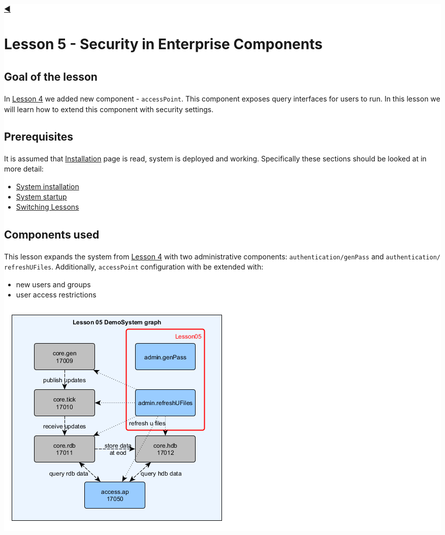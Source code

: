 [:arrow_backward:](../Lesson04)




#                     **Lesson 5 - Security in Enterprise Components**


## Goal of the lesson

In [Lesson 4](../Lesson04) we added new component - `accessPoint`. This component exposes query
interfaces for users to run. In this lesson we will learn how to extend this component with security
settings.


## Prerequisites

It is assumed that [Installation](../Installation.md) page is read, system is deployed and
working. Specifically these sections should be looked at in more detail:
- [System installation](../Installation.md#demosystem-installation)
- [System startup](../Installation.md#demosystem-startup)
- [Switching Lessons](../Installation.md#changing-demosystem-lesson)


## Components used

This lesson expands the system from [Lesson 4](../Lesson04) with two administrative components: 
`authentication/genPass` and `authentication/refreshUFiles`. Additionally, `accessPoint`
configuration with be extended with:

- new users and groups
- user access restrictions
    
![Overview](graph_Lesson05.png)
